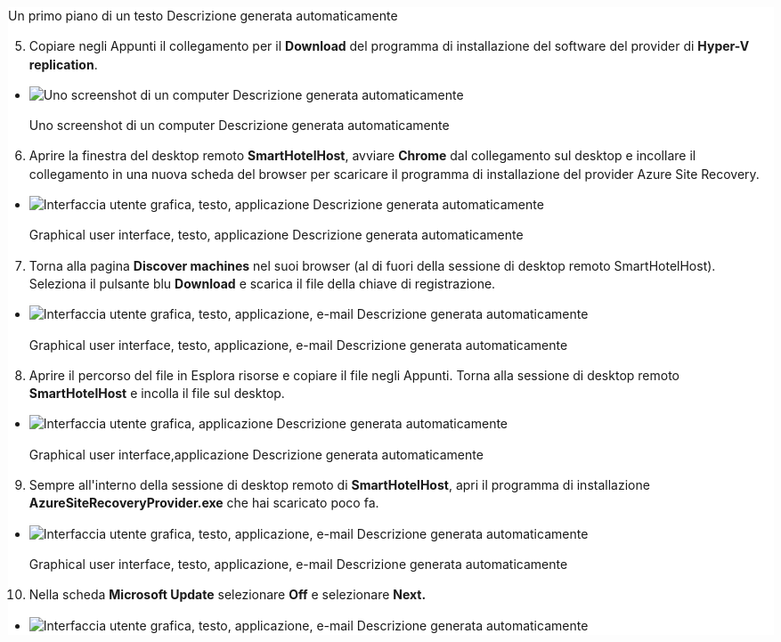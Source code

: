   Un primo piano di un testo Descrizione generata automaticamente

5.  Copiare negli Appunti il collegamento per il **Download** del
    programma di installazione del software del provider di **Hyper-V
    replication**.

- ![Uno screenshot di un computer Descrizione generata
  automaticamente](./media/image34.jpg)

  Uno screenshot di un computer Descrizione generata automaticamente

6.  Aprire la finestra del desktop remoto **SmartHotelHost**, avviare
    **Chrome** dal collegamento sul desktop e incollare il collegamento
    in una nuova scheda del browser per scaricare il programma di
    installazione del provider Azure Site Recovery.

- ![Interfaccia utente grafica, testo, applicazione Descrizione generata
  automaticamente](./media/image35.png)

  Graphical user interface, testo, applicazione Descrizione generata
  automaticamente

7.  Torna alla pagina **Discover machines** nel suoi browser (al di
    fuori della sessione di desktop remoto SmartHotelHost). Seleziona il
    pulsante blu **Download** e scarica il file della chiave di
    registrazione.

- ![Interfaccia utente grafica, testo, applicazione, e-mail Descrizione
  generata automaticamente](./media/image36.png)

  Graphical user interface, testo, applicazione, e-mail Descrizione
  generata automaticamente

8.  Aprire il percorso del file in Esplora risorse e copiare il file
    negli Appunti. Torna alla sessione di desktop remoto
    **SmartHotelHost** e incolla il file sul desktop.

- ![Interfaccia utente grafica, applicazione Descrizione generata
  automaticamente](./media/image37.png)

  Graphical user interface,applicazione Descrizione generata
  automaticamente

9.  Sempre all'interno della sessione di desktop remoto di
    **SmartHotelHost**, apri il programma di installazione
    **AzureSiteRecoveryProvider.exe** che hai scaricato poco fa.

- ![Interfaccia utente grafica, testo, applicazione, e-mail Descrizione
  generata automaticamente](./media/image38.png)

  Graphical user interface, testo, applicazione, e-mail Descrizione
  generata automaticamente

10. Nella scheda **Microsoft Update** selezionare **Off** e selezionare
    **Next.**

- ![Interfaccia utente grafica, testo, applicazione, e-mail Descrizione
  generata automaticamente](./media/image39.png)
